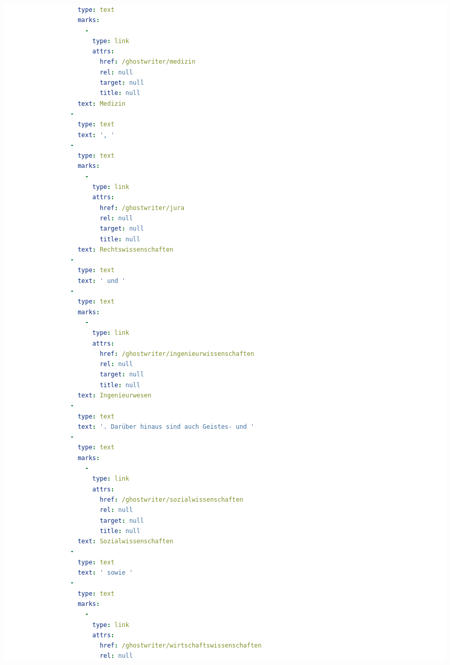 ```yaml
                    type: text
                    marks:
                      -
                        type: link
                        attrs:
                          href: /ghostwriter/medizin
                          rel: null
                          target: null
                          title: null
                    text: Medizin
                  -
                    type: text
                    text: ', '
                  -
                    type: text
                    marks:
                      -
                        type: link
                        attrs:
                          href: /ghostwriter/jura
                          rel: null
                          target: null
                          title: null
                    text: Rechtswissenschaften
                  -
                    type: text
                    text: ' und '
                  -
                    type: text
                    marks:
                      -
                        type: link
                        attrs:
                          href: /ghostwriter/ingenieurwissenschaften
                          rel: null
                          target: null
                          title: null
                    text: Ingenieurwesen
                  -
                    type: text
                    text: '. Darüber hinaus sind auch Geistes- und '
                  -
                    type: text
                    marks:
                      -
                        type: link
                        attrs:
                          href: /ghostwriter/sozialwissenschaften
                          rel: null
                          target: null
                          title: null
                    text: Sozialwissenschaften
                  -
                    type: text
                    text: ' sowie '
                  -
                    type: text
                    marks:
                      -
                        type: link
                        attrs:
                          href: /ghostwriter/wirtschaftswissenschaften
                          rel: null
```